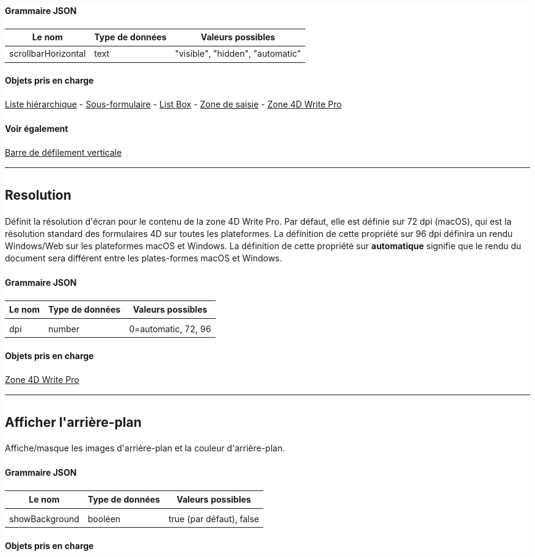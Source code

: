 #### Grammaire JSON

| Le nom              | Type de données | Valeurs possibles                |
| ------------------- | --------------- | -------------------------------- |
| scrollbarHorizontal | text            | "visible", "hidden", "automatic" |

#### Objets pris en charge

[Liste hiérarchique](list_overview.md#overview) - [Sous-formulaire](subform_overview.md#overview) - [List Box](listbox_overview.md#overview) - [Zone de saisie](input_overview.md) - [Zone 4D Write Pro](writeProArea_overview.md)

#### Voir également

[Barre de défilement verticale](#vertical-scroll-bar)

---

## Resolution

Définit la résolution d'écran pour le contenu de la zone 4D Write Pro. Par défaut, elle est définie sur 72 dpi (macOS), qui est la résolution standard des formulaires 4D sur toutes les plateformes. La définition de cette propriété sur 96 dpi définira un rendu Windows/Web sur les plateformes macOS et Windows. La définition de cette propriété sur **automatique** signifie que le rendu du document sera différent entre les plates-formes macOS et Windows.

#### Grammaire JSON

| Le nom | Type de données | Valeurs possibles |
| ------ | --------------- | ----------------- |
|        |                 |                   |
 dpi|number|0=automatic, 72, 96 |

#### Objets pris en charge

[Zone 4D Write Pro](writeProArea_overview.md)

---

## Afficher l'arrière-plan

Affiche/masque les images d'arrière-plan et la couleur d'arrière-plan.

#### Grammaire JSON

| Le nom | Type de données | Valeurs possibles |
| ------ | --------------- | ----------------- |
|        |                 |                   |
 showBackground|booléen|true (par défaut), false|

#### Objets pris en charge
